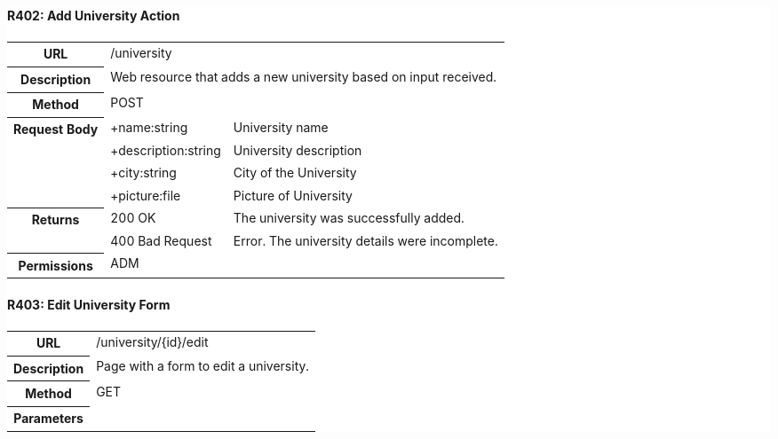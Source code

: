 #### R402: Add University Action

<table>
	<tr>
		<th>URL</th>
		<td colspan="2">/university</td>
	</tr>
    <tr>
		<th>Description</th>
		<td colspan="2">Web resource that adds a new university based on input received.</td>   
	</tr>
	<tr>
		<th>Method</th>
		<td colspan="2">POST</td>
	</tr>
	<tr>
		<th rowspan="4">Request Body</th>
		<td>+name:string</td>
        <td>University name</td>
	</tr>
    <tr>
		<td>+description:string</td>
        <td>University description</td>
	</tr>
    <tr>
		<td>+city:string</td>
        <td>City of the University</td>
	</tr>
    <tr>
		<td>+picture:file</td>
        <td>Picture of University</td>
	</tr>
    <tr>
		<th rowspan="2">Returns</th>
		<td>200 OK</td>
        <td>The university was successfully added.</td>
	</tr>
    <tr>
		<td>400 Bad Request</td>
        <td>Error. The university details were incomplete.</td>
	</tr>
    <tr>
		<th>Permissions</th>
		<td colspan="2">ADM</td>
	</tr>
</table>

#### R403: Edit University Form

<table>
	<tr>
		<th>URL</th>
		<td colspan="2">/university/{id}/edit</td>
	</tr>
    <tr>
		<th>Description</th>
		<td colspan="2">Page with a form to edit a university.</td>   
	</tr>
	<tr>
		<th>Method</th>
		<td colspan="2">GET</td>
	</tr>
    <tr>
		<th>Parameters</th>